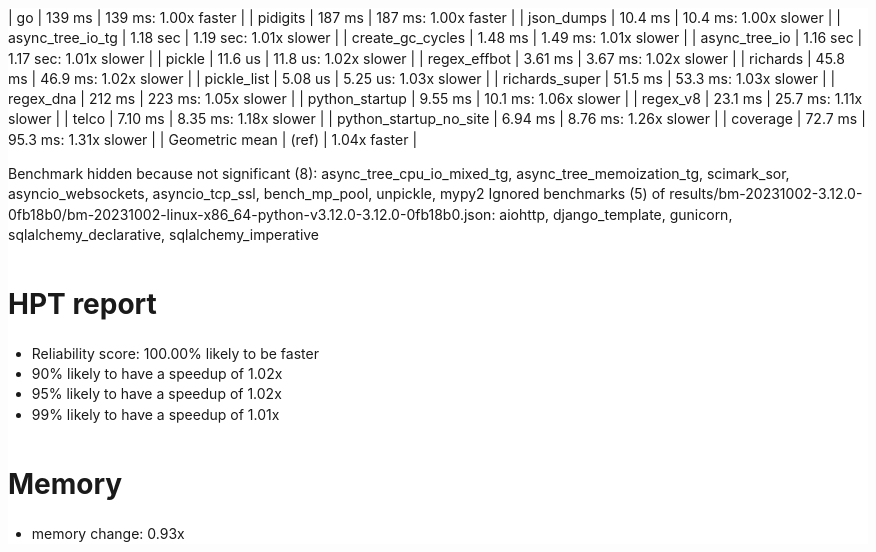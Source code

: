 | go                       | 139 ms                                                 | 139 ms: 1.00x faster                                                   |
| pidigits                 | 187 ms                                                 | 187 ms: 1.00x faster                                                   |
| json_dumps               | 10.4 ms                                                | 10.4 ms: 1.00x slower                                                  |
| async_tree_io_tg         | 1.18 sec                                               | 1.19 sec: 1.01x slower                                                 |
| create_gc_cycles         | 1.48 ms                                                | 1.49 ms: 1.01x slower                                                  |
| async_tree_io            | 1.16 sec                                               | 1.17 sec: 1.01x slower                                                 |
| pickle                   | 11.6 us                                                | 11.8 us: 1.02x slower                                                  |
| regex_effbot             | 3.61 ms                                                | 3.67 ms: 1.02x slower                                                  |
| richards                 | 45.8 ms                                                | 46.9 ms: 1.02x slower                                                  |
| pickle_list              | 5.08 us                                                | 5.25 us: 1.03x slower                                                  |
| richards_super           | 51.5 ms                                                | 53.3 ms: 1.03x slower                                                  |
| regex_dna                | 212 ms                                                 | 223 ms: 1.05x slower                                                   |
| python_startup           | 9.55 ms                                                | 10.1 ms: 1.06x slower                                                  |
| regex_v8                 | 23.1 ms                                                | 25.7 ms: 1.11x slower                                                  |
| telco                    | 7.10 ms                                                | 8.35 ms: 1.18x slower                                                  |
| python_startup_no_site   | 6.94 ms                                                | 8.76 ms: 1.26x slower                                                  |
| coverage                 | 72.7 ms                                                | 95.3 ms: 1.31x slower                                                  |
| Geometric mean           | (ref)                                                  | 1.04x faster                                                           |

Benchmark hidden because not significant (8): async_tree_cpu_io_mixed_tg, async_tree_memoization_tg, scimark_sor, asyncio_websockets, asyncio_tcp_ssl, bench_mp_pool, unpickle, mypy2
Ignored benchmarks (5) of results/bm-20231002-3.12.0-0fb18b0/bm-20231002-linux-x86_64-python-v3.12.0-3.12.0-0fb18b0.json: aiohttp, django_template, gunicorn, sqlalchemy_declarative, sqlalchemy_imperative


# HPT report

- Reliability score: 100.00% likely to be faster
- 90% likely to have a speedup of 1.02x
- 95% likely to have a speedup of 1.02x
- 99% likely to have a speedup of 1.01x


# Memory

- memory change: 0.93x